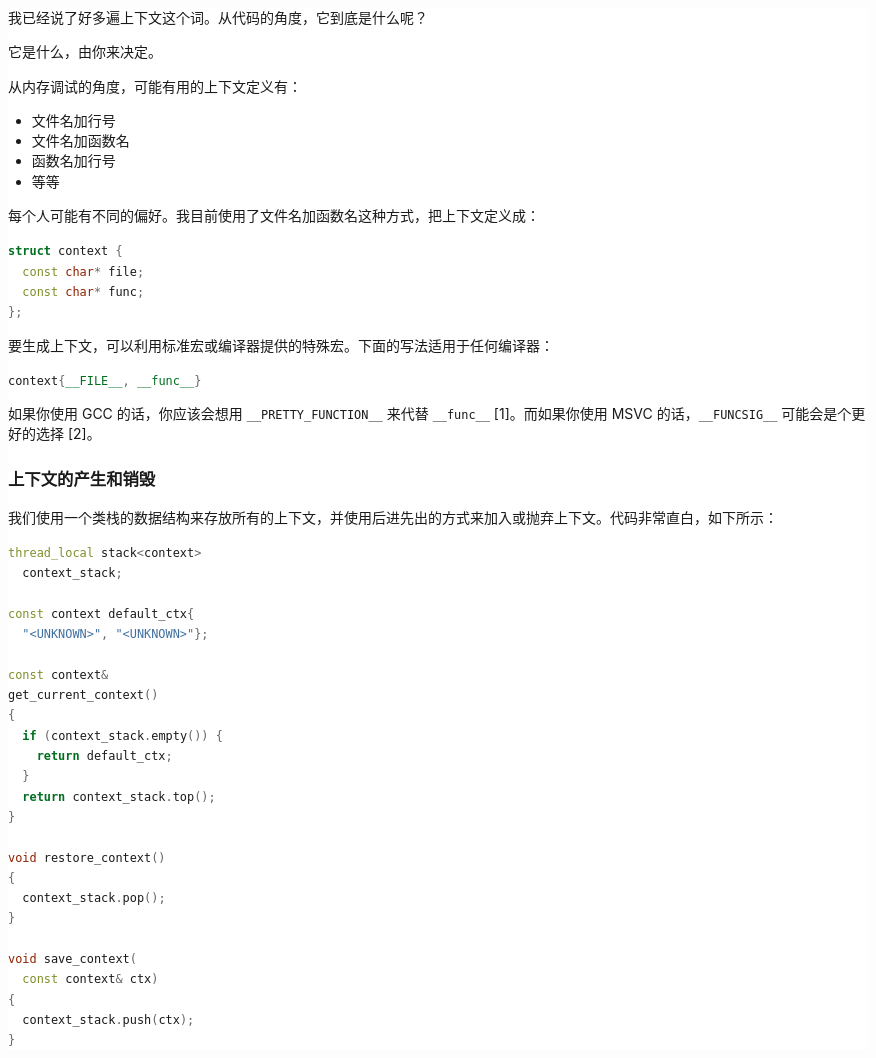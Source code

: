 我已经说了好多遍上下文这个词。从代码的角度，它到底是什么呢？

它是什么，由你来决定。

从内存调试的角度，可能有用的上下文定义有：

- 文件名加行号
- 文件名加函数名
- 函数名加行号
- 等等

每个人可能有不同的偏好。我目前使用了文件名加函数名这种方式，把上下文定义成：

```cpp
struct context {
  const char* file;
  const char* func;
};
```

要生成上下文，可以利用标准宏或编译器提供的特殊宏。下面的写法适用于任何编译器：

```cpp
context{__FILE__, __func__}
```

如果你使用 GCC 的话，你应该会想用 `__PRETTY_FUNCTION__` 来代替 `__func__` \[1]。而如果你使用 MSVC 的话，`__FUNCSIG__` 可能会是个更好的选择 \[2]。

### 上下文的产生和销毁

我们使用一个类栈的数据结构来存放所有的上下文，并使用后进先出的方式来加入或抛弃上下文。代码非常直白，如下所示：

```cpp
thread_local stack<context>
  context_stack;

const context default_ctx{
  "<UNKNOWN>", "<UNKNOWN>"};

const context&
get_current_context()
{
  if (context_stack.empty()) {
    return default_ctx;
  }
  return context_stack.top();
}

void restore_context()
{
  context_stack.pop();
}

void save_context(
  const context& ctx)
{
  context_stack.push(ctx);
}
```
